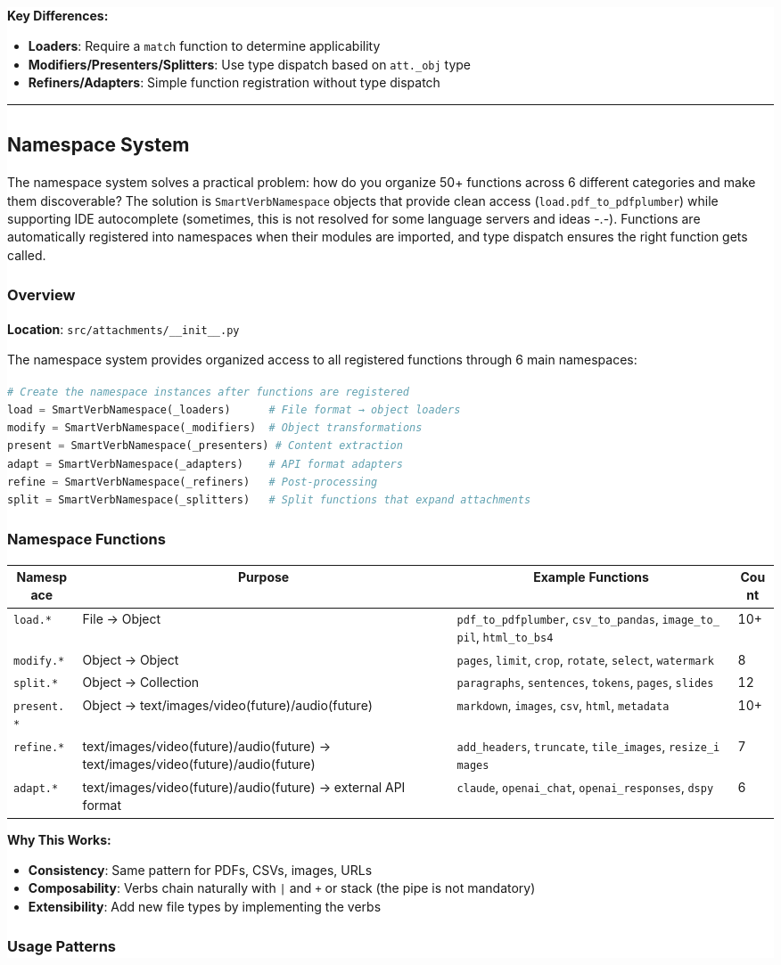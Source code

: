**Key Differences:**
- **Loaders**: Require a `match` function to determine applicability
- **Modifiers/Presenters/Splitters**: Use type dispatch based on `att._obj` type
- **Refiners/Adapters**: Simple function registration without type dispatch

---

## Namespace System

The namespace system solves a practical problem: how do you organize 50+ functions across 6 different categories and make them discoverable? The solution is `SmartVerbNamespace` objects that provide clean access (`load.pdf_to_pdfplumber`) while supporting IDE autocomplete (sometimes, this is not resolved for some language servers and ideas -.-). Functions are automatically registered into namespaces when their modules are imported, and type dispatch ensures the right function gets called.

### Overview

**Location**: `src/attachments/__init__.py`

The namespace system provides organized access to all registered functions through 6 main namespaces:

```python
# Create the namespace instances after functions are registered
load = SmartVerbNamespace(_loaders)      # File format → object loaders
modify = SmartVerbNamespace(_modifiers)  # Object transformations  
present = SmartVerbNamespace(_presenters) # Content extraction
adapt = SmartVerbNamespace(_adapters)    # API format adapters
refine = SmartVerbNamespace(_refiners)   # Post-processing
split = SmartVerbNamespace(_splitters)   # Split functions that expand attachments
```

### Namespace Functions

| Namespace | Purpose | Example Functions | Count |
|-----------|---------|-------------------|-------|
| `load.*` | File → Object | `pdf_to_pdfplumber`, `csv_to_pandas`, `image_to_pil`, `html_to_bs4` | 10+ |
| `modify.*` | Object → Object | `pages`, `limit`, `crop`, `rotate`, `select`, `watermark` | 8 |
| `split.*` | Object → Collection | `paragraphs`, `sentences`, `tokens`, `pages`, `slides` | 12 |
| `present.*` | Object → text/images/video(future)/audio(future) | `markdown`, `images`, `csv`, `html`, `metadata` | 10+ |
| `refine.*` | text/images/video(future)/audio(future) → text/images/video(future)/audio(future) | `add_headers`, `truncate`, `tile_images`, `resize_images` | 7 |
| `adapt.*` | text/images/video(future)/audio(future) → external API format | `claude`, `openai_chat`, `openai_responses`, `dspy` | 6 |

**Why This Works:**
- **Consistency**: Same pattern for PDFs, CSVs, images, URLs
- **Composability**: Verbs chain naturally with `|` and `+` or stack (the pipe is not mandatory)
- **Extensibility**: Add new file types by implementing the verbs

### Usage Patterns
